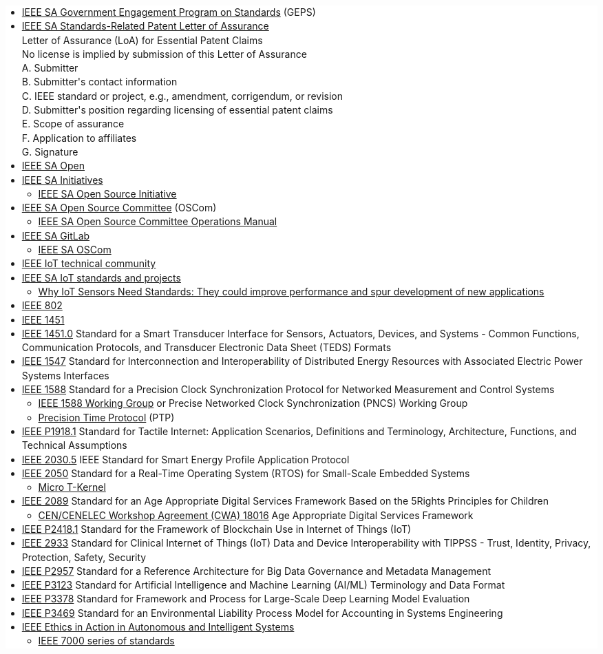   * [IEEE SA Government Engagement Program on Standards](https://standards.ieee.org/about/intl/government-engagement-program/) (GEPS)
  * [IEEE SA Standards-Related Patent Letter of Assurance](https://standards.ieee.org/about/sasb/patcom/patents/)\
    Letter of Assurance (LoA) for Essential Patent Claims\
    No license is implied by submission of this Letter of Assurance\
    A. Submitter\
    B. Submitter's contact information\
    C. IEEE standard or project, e.g., amendment, corrigendum, or revision\
    D. Submitter's position regarding licensing of essential patent claims\
    E. Scope of assurance\
    F. Application to affiliates\
    G. Signature
  * [IEEE SA Open](https://saopen.ieee.org/)
  * [IEEE SA Initiatives](https://standards.ieee.org/initiatives/)
    * [IEEE SA Open Source Initiative](https://standards.ieee.org/initiatives/opensource/)
  * [IEEE SA Open Source Committee](https://standards.ieee.org/about/bog/oscom/) (OSCom)
    * [IEEE SA Open Source Committee Operations Manual](https://standards.ieee.org/wp-content/uploads/import/documents/other/OSCOM_Operations_Manual.pdf)
  * [IEEE SA GitLab](https://opensource.ieee.org/)
    * [IEEE SA OSCom](https://opensource.ieee.org/oscom)
  * [IEEE IoT technical community](https://iot.ieee.org/)
  * [IEEE SA IoT standards and projects](https://standards.ieee.org/initiatives/iot/)
    * [Why IoT Sensors Need Standards: They could improve performance and spur development of new applications](https://spectrum.ieee.org/why-iot-sensors-need-standards)
  * [IEEE 802](https://en.wikipedia.org/wiki/IEEE_802)
  * [IEEE 1451](https://en.wikipedia.org/wiki/IEEE_1451)
  * [IEEE 1451.0](https://standards.ieee.org/ieee/1451.0/11001/) Standard for a Smart Transducer Interface for Sensors, Actuators, Devices, and Systems - Common Functions, Communication Protocols, and Transducer Electronic Data Sheet (TEDS) Formats
  * [IEEE 1547](https://standards.ieee.org/ieee/1547/5915/) Standard for Interconnection and Interoperability of Distributed Energy Resources with Associated Electric Power Systems Interfaces
  * [IEEE 1588](https://standards.ieee.org/ieee/1588/6825/) Standard for a Precision Clock Synchronization Protocol for Networked Measurement and Control Systems
    * [IEEE 1588 Working Group](https://sagroups.ieee.org/1588/) or Precise Networked Clock Synchronization (PNCS) Working Group
    * [Precision Time Protocol](https://en.wikipedia.org/wiki/Precision_Time_Protocol) (PTP)
  * [IEEE P1918.1](https://standards.ieee.org/ieee/1918.1/6721/) Standard for Tactile Internet: Application Scenarios, Definitions and Terminology, Architecture, Functions, and Technical Assumptions
  * [IEEE 2030.5](https://standards.ieee.org/ieee/2030.5/11216/) IEEE Standard for Smart Energy Profile Application Protocol
  * [IEEE 2050](https://standards.ieee.org/ieee/2050/7178/) Standard for a Real-Time Operating System (RTOS) for Small-Scale Embedded Systems
    * [Micro T-Kernel](https://en.wikipedia.org/wiki/Micro_T-Kernel)
  * [IEEE 2089](https://standards.ieee.org/ieee/2089/7633/) Standard for an Age Appropriate Digital Services Framework Based on the 5Rights Principles for Children
    * [CEN/CENELEC Workshop Agreement (CWA) 18016](https://www.cencenelec.eu/news-and-events/news/2023/eninthespotlight/2023-09-14-cwa-18016-children-protection-online/) Age Appropriate Digital Services Framework
  * [IEEE P2418.1](https://standards.ieee.org/ieee/2418.1/10460/) Standard for the Framework of Blockchain Use in Internet of Things (IoT)
  * [IEEE 2933](https://standards.ieee.org/ieee/2933/7592/) Standard for Clinical Internet of Things (IoT) Data and Device Interoperability with TIPPSS - Trust, Identity, Privacy, Protection, Safety, Security
  * [IEEE P2957](https://standards.ieee.org/ieee/2957/10381/) Standard for a Reference Architecture for Big Data Governance and Metadata Management
  * [IEEE P3123](https://standards.ieee.org/ieee/3123/10744/) Standard for Artificial Intelligence and Machine Learning (AI/ML) Terminology and Data Format
  * [IEEE P3378](https://standards.ieee.org/ieee/3378/11304/) Standard for Framework and Process for Large-Scale Deep Learning Model Evaluation
  * [IEEE P3469](https://standards.ieee.org/ieee/3469/11608/) Standard for an Environmental Liability Process Model for Accounting in Systems Engineering
  * [IEEE Ethics in Action in Autonomous and Intelligent Systems](https://ethicsinaction.ieee.org/)
    * [IEEE 7000 series of standards](https://ethicsinaction.ieee.org/p7000/)